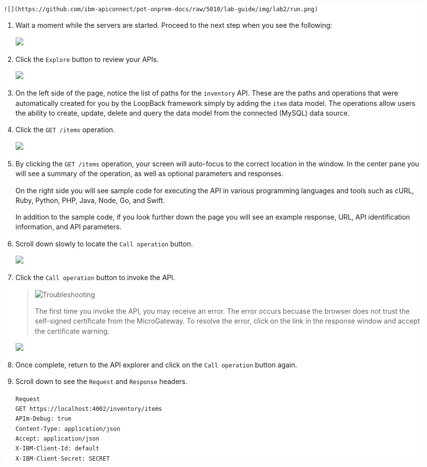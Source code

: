 	![](https://github.com/ibm-apiconnect/pot-onprem-docs/raw/5010/lab-guide/img/lab2/run.png)

1. Wait a moment while the servers are started. Proceed to the next step when you see the following:

	![](https://github.com/ibm-apiconnect/pot-onprem-docs/raw/5010/lab-guide/img/lab2/app-running.png)

1. Click the `Explore` button to review your APIs. 

	![](https://github.com/ibm-apiconnect/pot-onprem-docs/raw/5010/lab-guide/img/lab2/explore.png)

1. On the left side of the page, notice the list of paths for the `inventory` API. These are the paths and operations that were automatically created for you by the LoopBack framework simply by adding the `item` data model. The operations allow users the ability to create, update, delete and query the data model from the connected (MySQL) data source.

1. Click the `GET /items` operation.

	![](https://github.com/ibm-apiconnect/pot-onprem-docs/raw/5010/lab-guide/img/lab2/api-designer-explore-page-get-items-api.png)

1. By clicking the `GET /items` operation, your screen will auto-focus to the correct location in the window. In the center pane you will see a summary of the operation, as well as optional parameters and responses.

	On the right side you will see sample code for executing the API in various programming languages and tools such as cURL, Ruby, Python, PHP, Java, Node, Go, and Swift.

	In addition to the sample code, if you look further down the page you will see an example response, URL, API identification information, and API parameters.

1. Scroll down slowly to locate the `Call operation` button.

	![](https://github.com/ibm-apiconnect/pot-onprem-docs/raw/5010/lab-guide/img/lab2/api-designer-explore-page-call-operation.png)

1. Click the `Call operation` button to invoke the API.


	> ![][troubleshooting]
	> 
	> The first time you invoke the API, you may receive an error. The error occurs becuase the browser does not trust the self-signed certificate from the MicroGateway. To resolve the error, click on the link in the response window and accept the certificate warning.

	![](https://github.com/ibm-apiconnect/pot-onprem-docs/raw/5010/lab-guide/img/lab2/cert-error.png)

1. Once complete, return to the API explorer and click on the `Call operation` button again.

1. Scroll down to see the `Request` and `Response` headers. 

	```text
	Request
	GET https://localhost:4002/inventory/items
	APIm-Debug: true
	Content-Type: application/json
	Accept: application/json
	X-IBM-Client-Id: default
	X-IBM-Client-Secret: SECRET
	```


[important]: https://github.com/ibm-apiconnect/pot-onprem-docs/raw/5010/lab-guide/img/common/important.png "Important!"
[info]: https://github.com/ibm-apiconnect/pot-onprem-docs/raw/5010/lab-guide/img/common/info.png "Information"
[troubleshooting]: https://github.com/ibm-apiconnect/pot-onprem-docs/raw/5010/lab-guide/img/common/troubleshooting.png "Troubleshooting"